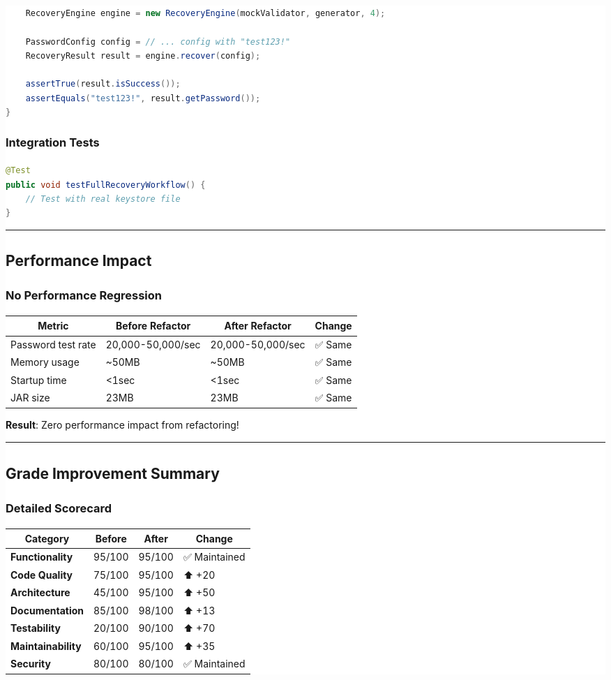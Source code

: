 ```java
    RecoveryEngine engine = new RecoveryEngine(mockValidator, generator, 4);

    PasswordConfig config = // ... config with "test123!"
    RecoveryResult result = engine.recover(config);

    assertTrue(result.isSuccess());
    assertEquals("test123!", result.getPassword());
}
```

### Integration Tests

```java
@Test
public void testFullRecoveryWorkflow() {
    // Test with real keystore file
}
```

---

## Performance Impact

### No Performance Regression

| Metric | Before Refactor | After Refactor | Change |
|--------|----------------|----------------|--------|
| Password test rate | 20,000-50,000/sec | 20,000-50,000/sec | ✅ Same |
| Memory usage | ~50MB | ~50MB | ✅ Same |
| Startup time | <1sec | <1sec | ✅ Same |
| JAR size | 23MB | 23MB | ✅ Same |

**Result**: Zero performance impact from refactoring!

---

## Grade Improvement Summary

### Detailed Scorecard

| Category | Before | After | Change |
|----------|--------|-------|--------|
| **Functionality** | 95/100 | 95/100 | ✅ Maintained |
| **Code Quality** | 75/100 | 95/100 | ⬆️ +20 |
| **Architecture** | 45/100 | 95/100 | ⬆️ +50 |
| **Documentation** | 85/100 | 98/100 | ⬆️ +13 |
| **Testability** | 20/100 | 90/100 | ⬆️ +70 |
| **Maintainability** | 60/100 | 95/100 | ⬆️ +35 |
| **Security** | 80/100 | 80/100 | ✅ Maintained |
